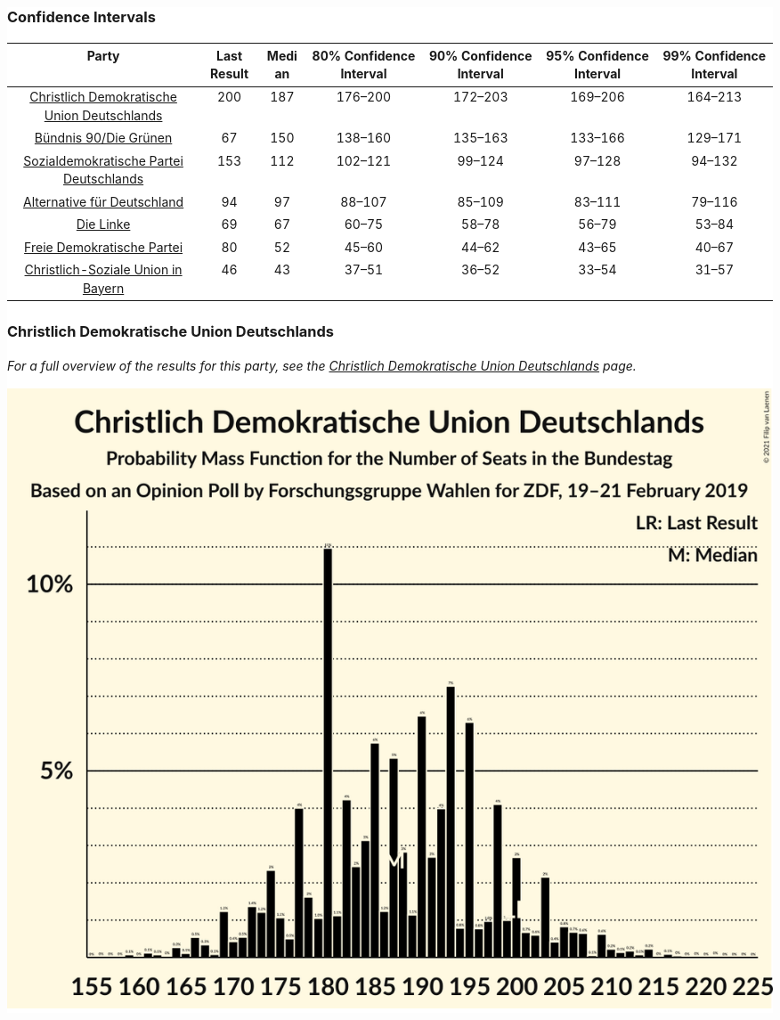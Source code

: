 ### Confidence Intervals

| Party | Last Result | Median | 80% Confidence Interval | 90% Confidence Interval | 95% Confidence Interval | 99% Confidence Interval |
|:-----:|:-----------:|:------:|:-----------------------:|:-----------------------:|:-----------------------:|:-----------------------:|
| <a href="#christlich-demokratische-union-deutschlands">Christlich Demokratische Union Deutschlands</a> | 200 | 187 | 176–200 |172–203 |169–206 |164–213 |
| <a href="#bündnis-90/die-grünen">Bündnis 90/Die Grünen</a> | 67 | 150 | 138–160 |135–163 |133–166 |129–171 |
| <a href="#sozialdemokratische-partei-deutschlands">Sozialdemokratische Partei Deutschlands</a> | 153 | 112 | 102–121 |99–124 |97–128 |94–132 |
| <a href="#alternative-für-deutschland">Alternative für Deutschland</a> | 94 | 97 | 88–107 |85–109 |83–111 |79–116 |
| <a href="#die-linke">Die Linke</a> | 69 | 67 | 60–75 |58–78 |56–79 |53–84 |
| <a href="#freie-demokratische-partei">Freie Demokratische Partei</a> | 80 | 52 | 45–60 |44–62 |43–65 |40–67 |
| <a href="#christlich-soziale-union-in-bayern">Christlich-Soziale Union in Bayern</a> | 46 | 43 | 37–51 |36–52 |33–54 |31–57 |

### Christlich Demokratische Union Deutschlands

*For a full overview of the results for this party, see the [Christlich Demokratische Union Deutschlands](party-christlichdemokratischeuniondeutschlands.html) page.*

![Graph with seats probability mass function not yet produced](2019-02-21-ForschungsgruppeWahlen-seats-pmf-christlichdemokratischeuniondeutschlands.png "Seats Probability Mass Function")
